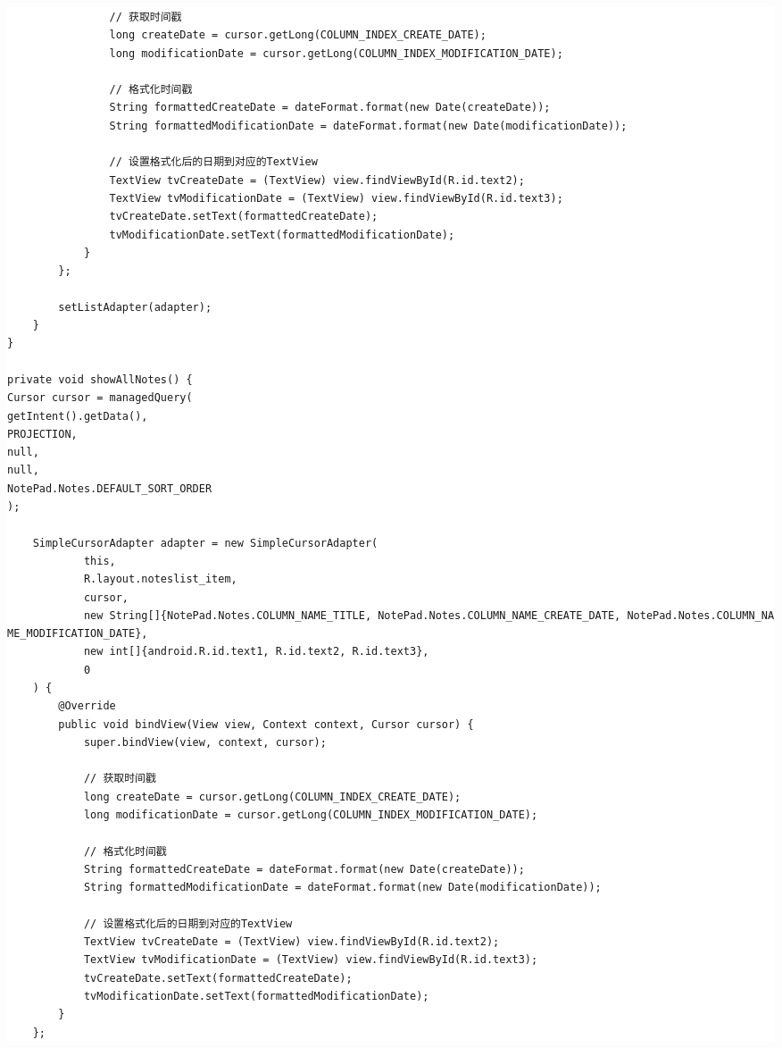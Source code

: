                     // 获取时间戳
                    long createDate = cursor.getLong(COLUMN_INDEX_CREATE_DATE);
                    long modificationDate = cursor.getLong(COLUMN_INDEX_MODIFICATION_DATE);

                    // 格式化时间戳
                    String formattedCreateDate = dateFormat.format(new Date(createDate));
                    String formattedModificationDate = dateFormat.format(new Date(modificationDate));

                    // 设置格式化后的日期到对应的TextView
                    TextView tvCreateDate = (TextView) view.findViewById(R.id.text2);
                    TextView tvModificationDate = (TextView) view.findViewById(R.id.text3);
                    tvCreateDate.setText(formattedCreateDate);
                    tvModificationDate.setText(formattedModificationDate);
                }
            };

            setListAdapter(adapter);
        }
    }

    private void showAllNotes() {
    Cursor cursor = managedQuery(
    getIntent().getData(),
    PROJECTION,
    null,
    null,
    NotePad.Notes.DEFAULT_SORT_ORDER
    );

        SimpleCursorAdapter adapter = new SimpleCursorAdapter(
                this,
                R.layout.noteslist_item,
                cursor,
                new String[]{NotePad.Notes.COLUMN_NAME_TITLE, NotePad.Notes.COLUMN_NAME_CREATE_DATE, NotePad.Notes.COLUMN_NAME_MODIFICATION_DATE},
                new int[]{android.R.id.text1, R.id.text2, R.id.text3},
                0
        ) {
            @Override
            public void bindView(View view, Context context, Cursor cursor) {
                super.bindView(view, context, cursor);

                // 获取时间戳
                long createDate = cursor.getLong(COLUMN_INDEX_CREATE_DATE);
                long modificationDate = cursor.getLong(COLUMN_INDEX_MODIFICATION_DATE);

                // 格式化时间戳
                String formattedCreateDate = dateFormat.format(new Date(createDate));
                String formattedModificationDate = dateFormat.format(new Date(modificationDate));

                // 设置格式化后的日期到对应的TextView
                TextView tvCreateDate = (TextView) view.findViewById(R.id.text2);
                TextView tvModificationDate = (TextView) view.findViewById(R.id.text3);
                tvCreateDate.setText(formattedCreateDate);
                tvModificationDate.setText(formattedModificationDate);
            }
        };
